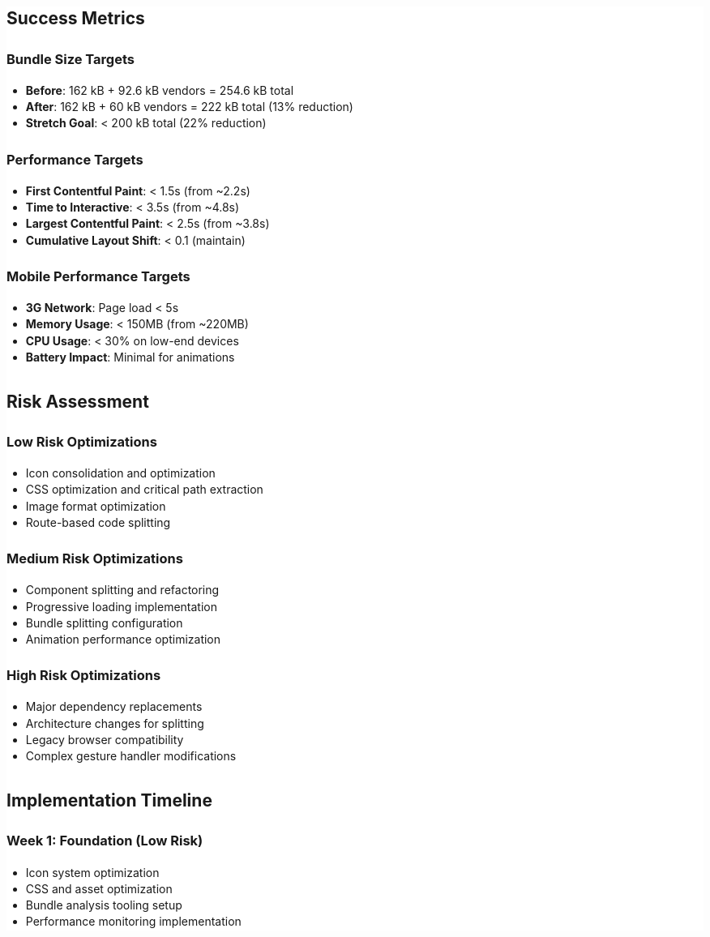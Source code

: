 ```typescript
```

## Success Metrics

### Bundle Size Targets
- **Before**: 162 kB + 92.6 kB vendors = 254.6 kB total
- **After**: 162 kB + 60 kB vendors = 222 kB total (13% reduction)
- **Stretch Goal**: < 200 kB total (22% reduction)

### Performance Targets
- **First Contentful Paint**: < 1.5s (from ~2.2s)
- **Time to Interactive**: < 3.5s (from ~4.8s)
- **Largest Contentful Paint**: < 2.5s (from ~3.8s)
- **Cumulative Layout Shift**: < 0.1 (maintain)

### Mobile Performance Targets
- **3G Network**: Page load < 5s
- **Memory Usage**: < 150MB (from ~220MB)
- **CPU Usage**: < 30% on low-end devices
- **Battery Impact**: Minimal for animations

## Risk Assessment

### Low Risk Optimizations
- Icon consolidation and optimization
- CSS optimization and critical path extraction
- Image format optimization
- Route-based code splitting

### Medium Risk Optimizations
- Component splitting and refactoring
- Progressive loading implementation
- Bundle splitting configuration
- Animation performance optimization

### High Risk Optimizations
- Major dependency replacements
- Architecture changes for splitting
- Legacy browser compatibility
- Complex gesture handler modifications

## Implementation Timeline

### Week 1: Foundation (Low Risk)
- Icon system optimization
- CSS and asset optimization
- Bundle analysis tooling setup
- Performance monitoring implementation
